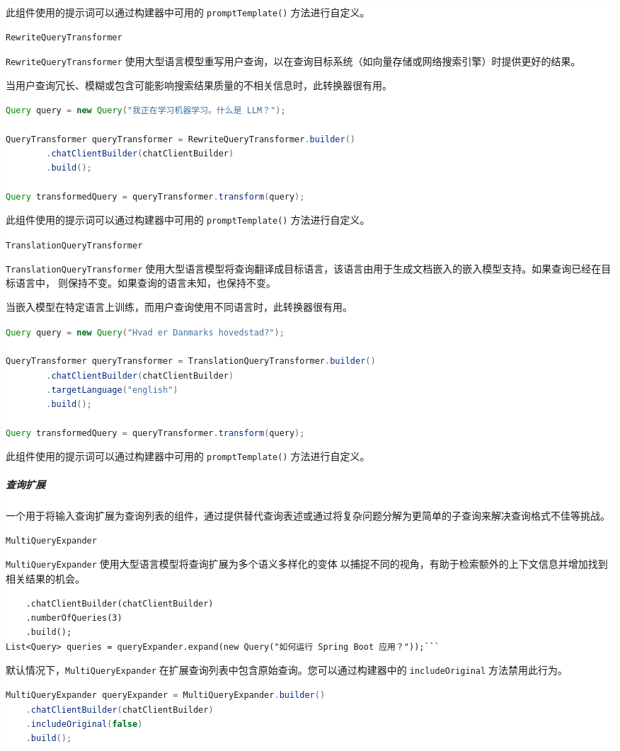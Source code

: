 此组件使用的提示词可以通过构建器中可用的 `promptTemplate()` 方法进行自定义。

`RewriteQueryTransformer`

`RewriteQueryTransformer` 使用大型语言模型重写用户查询，以在查询目标系统（如向量存储或网络搜索引擎）时提供更好的结果。

当用户查询冗长、模糊或包含可能影响搜索结果质量的不相关信息时，此转换器很有用。

```java
Query query = new Query("我正在学习机器学习。什么是 LLM？");

QueryTransformer queryTransformer = RewriteQueryTransformer.builder()
        .chatClientBuilder(chatClientBuilder)
        .build();

Query transformedQuery = queryTransformer.transform(query);
```

此组件使用的提示词可以通过构建器中可用的 `promptTemplate()` 方法进行自定义。

`TranslationQueryTransformer`

`TranslationQueryTransformer` 使用大型语言模型将查询翻译成目标语言，该语言由用于生成文档嵌入的嵌入模型支持。如果查询已经在目标语言中， 则保持不变。如果查询的语言未知，也保持不变。

当嵌入模型在特定语言上训练，而用户查询使用不同语言时，此转换器很有用。

```java
Query query = new Query("Hvad er Danmarks hovedstad?");

QueryTransformer queryTransformer = TranslationQueryTransformer.builder()
        .chatClientBuilder(chatClientBuilder)
        .targetLanguage("english")
        .build();

Query transformedQuery = queryTransformer.transform(query);
```

此组件使用的提示词可以通过构建器中可用的 `promptTemplate()` 方法进行自定义。

##### 查询扩展

一个用于将输入查询扩展为查询列表的组件，通过提供替代查询表述或通过将复杂问题分解为更简单的子查询来解决查询格式不佳等挑战。

`MultiQueryExpander`

`MultiQueryExpander` 使用大型语言模型将查询扩展为多个语义多样化的变体 以捕捉不同的视角，有助于检索额外的上下文信息并增加找到相关结果的机会。

```MultiQueryExpander queryExpander = MultiQueryExpander.builder()
    .chatClientBuilder(chatClientBuilder)
    .numberOfQueries(3)
    .build();
List<Query> queries = queryExpander.expand(new Query("如何运行 Spring Boot 应用？"));```
```

默认情况下，`MultiQueryExpander` 在扩展查询列表中包含原始查询。您可以通过构建器中的 `includeOriginal` 方法禁用此行为。

```java
MultiQueryExpander queryExpander = MultiQueryExpander.builder()
    .chatClientBuilder(chatClientBuilder)
    .includeOriginal(false)
    .build();
```
